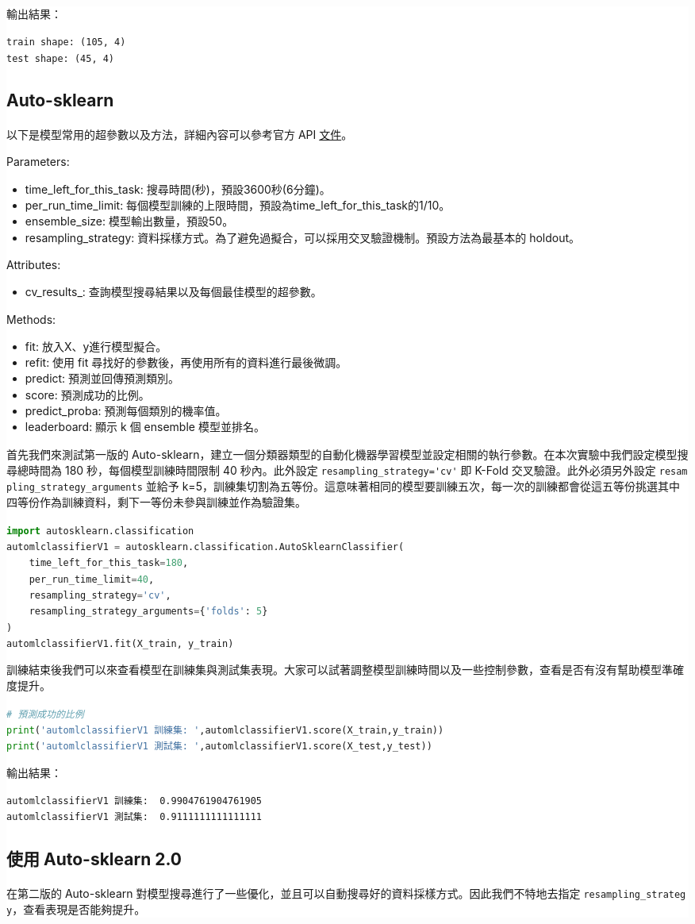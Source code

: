 輸出結果：
```
train shape: (105, 4)
test shape: (45, 4)
```

## Auto-sklearn
以下是模型常用的超參數以及方法，詳細內容可以參考官方 API [文件](https://automl.github.io/auto-sklearn/master/api.html)。

Parameters:
- time_left_for_this_task: 搜尋時間(秒)，預設3600秒(6分鐘)。
- per_run_time_limit: 每個模型訓練的上限時間，預設為time_left_for_this_task的1/10。
- ensemble_size: 模型輸出數量，預設50。
- resampling_strategy: 資料採樣方式。為了避免過擬合，可以採用交叉驗證機制。預設方法為最基本的 holdout。

Attributes:
- cv_results_: 查詢模型搜尋結果以及每個最佳模型的超參數。

Methods:
- fit: 放入X、y進行模型擬合。
- refit: 使用 fit 尋找好的參數後，再使用所有的資料進行最後微調。
- predict: 預測並回傳預測類別。
- score: 預測成功的比例。
- predict_proba: 預測每個類別的機率值。
- leaderboard: 顯示 k 個 ensemble 模型並排名。

首先我們來測試第一版的 Auto-sklearn，建立一個分類器類型的自動化機器學習模型並設定相關的執行參數。在本次實驗中我們設定模型搜尋總時間為 180 秒，每個模型訓練時間限制 40 秒內。此外設定 `resampling_strategy='cv'` 即 K-Fold 交叉驗證。此外必須另外設定 `resampling_strategy_arguments` 並給予 k=5，訓練集切割為五等份。這意味著相同的模型要訓練五次，每一次的訓練都會從這五等份挑選其中四等份作為訓練資料，剩下一等份未參與訓練並作為驗證集。

```py
import autosklearn.classification
automlclassifierV1 = autosklearn.classification.AutoSklearnClassifier(
    time_left_for_this_task=180,
    per_run_time_limit=40,
    resampling_strategy='cv',
    resampling_strategy_arguments={'folds': 5}
)
automlclassifierV1.fit(X_train, y_train)
```

訓練結束後我們可以來查看模型在訓練集與測試集表現。大家可以試著調整模型訓練時間以及一些控制參數，查看是否有沒有幫助模型準確度提升。

```py
# 預測成功的比例
print('automlclassifierV1 訓練集: ',automlclassifierV1.score(X_train,y_train))
print('automlclassifierV1 測試集: ',automlclassifierV1.score(X_test,y_test))
```

輸出結果：
```
automlclassifierV1 訓練集:  0.9904761904761905
automlclassifierV1 測試集:  0.9111111111111111
```

## 使用 Auto-sklearn 2.0
在第二版的 Auto-sklearn 對模型搜尋進行了一些優化，並且可以自動搜尋好的資料採樣方式。因此我們不特地去指定 `resampling_strategy`，查看表現是否能夠提升。
